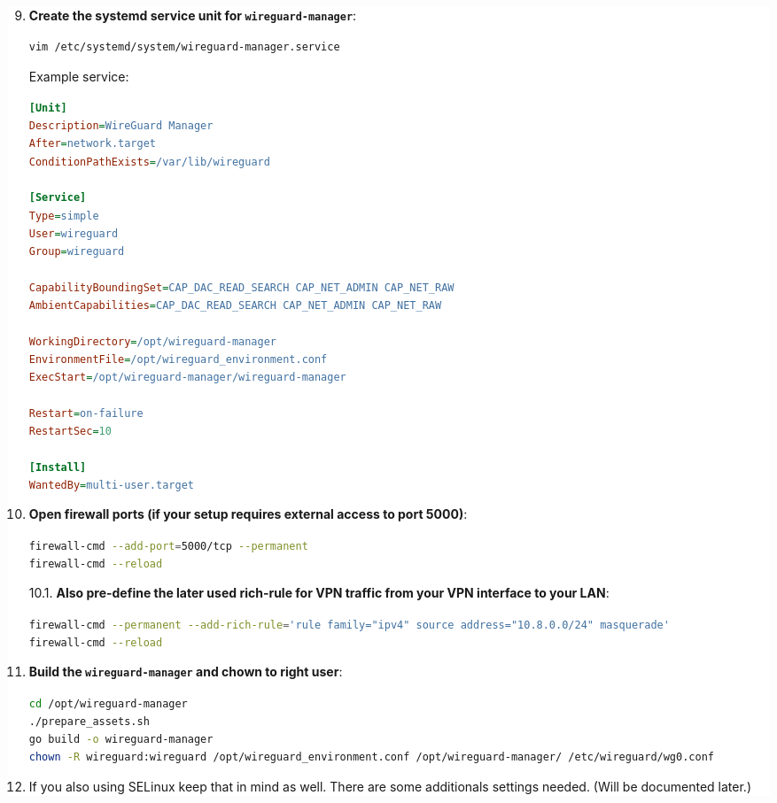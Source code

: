 9. **Create the systemd service unit for `wireguard-manager`**:
   ```bash
   vim /etc/systemd/system/wireguard-manager.service
   ```
   Example service:
   ```ini
   [Unit]
   Description=WireGuard Manager
   After=network.target
   ConditionPathExists=/var/lib/wireguard

   [Service]
   Type=simple
   User=wireguard
   Group=wireguard

   CapabilityBoundingSet=CAP_DAC_READ_SEARCH CAP_NET_ADMIN CAP_NET_RAW
   AmbientCapabilities=CAP_DAC_READ_SEARCH CAP_NET_ADMIN CAP_NET_RAW

   WorkingDirectory=/opt/wireguard-manager
   EnvironmentFile=/opt/wireguard_environment.conf
   ExecStart=/opt/wireguard-manager/wireguard-manager

   Restart=on-failure
   RestartSec=10

   [Install]
   WantedBy=multi-user.target
   ```

10. **Open firewall ports (if your setup requires external access to port 5000)**:
    ```bash
    firewall-cmd --add-port=5000/tcp --permanent
    firewall-cmd --reload
    ```

    10.1. **Also pre-define the later used rich-rule for VPN traffic from your VPN interface to your LAN**:
    ```bash
    firewall-cmd --permanent --add-rich-rule='rule family="ipv4" source address="10.8.0.0/24" masquerade'
    firewall-cmd --reload
    ```

11. **Build the `wireguard-manager` and chown to right user**:
    ```bash
    cd /opt/wireguard-manager
    ./prepare_assets.sh
    go build -o wireguard-manager
    chown -R wireguard:wireguard /opt/wireguard_environment.conf /opt/wireguard-manager/ /etc/wireguard/wg0.conf
    ```

12. If you also using SELinux keep that in mind as well. There are some additionals settings needed. (Will be documented later.)
